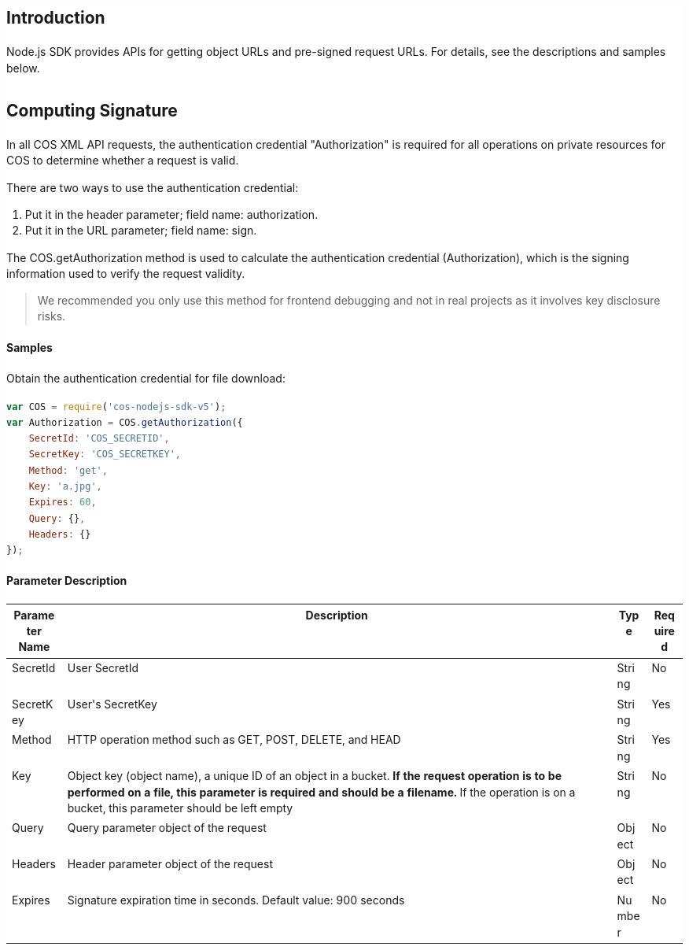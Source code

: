 ## Introduction

Node.js SDK provides APIs for getting object URLs and pre-signed request URLs. For details, see the descriptions and samples below.

## Computing Signature

In all COS XML API requests, the authentication credential "Authorization" is required for all operations on private resources for COS to determine whether a request is valid.

There are two ways to use the authentication credential:

1. Put it in the header parameter; field name: authorization.
2. Put it in the URL parameter; field name: sign.

The COS.getAuthorization method is used to calculate the authentication credential (Authorization), which is the signing information used to verify the request validity.

> We recommended you only use this method for frontend debugging and not in real projects as it involves key disclosure risks.

#### Samples

Obtain the authentication credential for file download:

[//]: # (.cssg-snippet-get-authorization)
```js
var COS = require('cos-nodejs-sdk-v5');
var Authorization = COS.getAuthorization({
    SecretId: 'COS_SECRETID',
    SecretKey: 'COS_SECRETKEY',
    Method: 'get',
    Key: 'a.jpg',
    Expires: 60,
    Query: {},
    Headers: {}
});
```

#### Parameter Description

| Parameter Name | Description | Type | Required |
| --------- | ------------------------------------------------------------ | ------ | ---- |
| SecretId | User SecretId | String | No |
| SecretKey | User's SecretKey | String | Yes |
| Method | HTTP operation method such as GET, POST, DELETE, and HEAD | String | Yes |
| Key | Object key (object name), a unique ID of an object in a bucket. **If the request operation is to be performed on a file, this parameter is required and should be a filename.** If the operation is on a bucket, this parameter should be left empty | String | No |
| Query | Query parameter object of the request | Object | No |
| Headers | Header parameter object of the request | Object | No |
| Expires | Signature expiration time in seconds. Default value: 900 seconds | Number | No |


[//]: # (.cssg-snippet-get-presign-download-url)
[//]: # (.cssg-snippet-get-presign-download-url-signed)
[//]: # (.cssg-snippet-get-presign-download-url-callback)
[//]: # (.cssg-snippet-get-presign-download-url-expiration)
[//]: # (.cssg-snippet-get-presign-download-url-then-fetch)
[//]: # (.cssg-snippet-get-presign-upload-url)